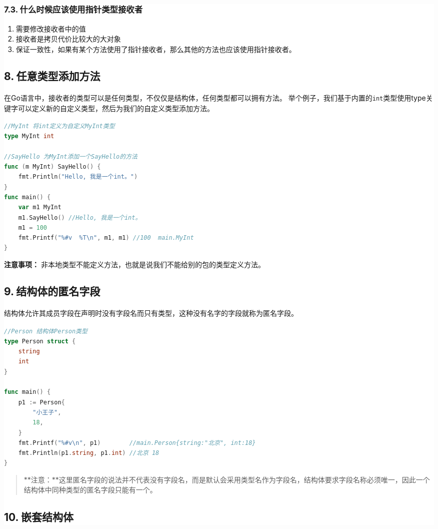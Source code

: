 ### 7.3. 什么时候应该使用指针类型接收者

1. 需要修改接收者中的值
2. 接收者是拷贝代价比较大的大对象
3. 保证一致性，如果有某个方法使用了指针接收者，那么其他的方法也应该使用指针接收者。

## 8. 任意类型添加方法

在Go语言中，接收者的类型可以是任何类型，不仅仅是结构体，任何类型都可以拥有方法。 举个例子，我们基于内置的`int`类型使用type关键字可以定义新的自定义类型，然后为我们的自定义类型添加方法。

```go
//MyInt 将int定义为自定义MyInt类型
type MyInt int

//SayHello 为MyInt添加一个SayHello的方法
func (m MyInt) SayHello() {
	fmt.Println("Hello, 我是一个int。")
}
func main() {
	var m1 MyInt
	m1.SayHello() //Hello, 我是一个int。
	m1 = 100
	fmt.Printf("%#v  %T\n", m1, m1) //100  main.MyInt
}
```

**注意事项：** 非本地类型不能定义方法，也就是说我们不能给别的包的类型定义方法。

## 9. 结构体的匿名字段

结构体允许其成员字段在声明时没有字段名而只有类型，这种没有名字的字段就称为匿名字段。

```go
//Person 结构体Person类型
type Person struct {
	string
	int
}

func main() {
	p1 := Person{
		"小王子",
		18,
	}
	fmt.Printf("%#v\n", p1)        //main.Person{string:"北京", int:18}
	fmt.Println(p1.string, p1.int) //北京 18
}
```

> **注意：**这里匿名字段的说法并不代表没有字段名，而是默认会采用类型名作为字段名，结构体要求字段名称必须唯一，因此一个结构体中同种类型的匿名字段只能有一个。

## 10. 嵌套结构体
